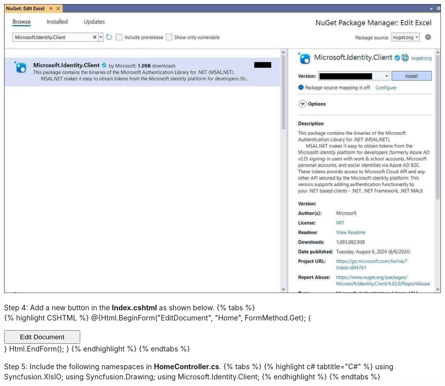 ![Install Microsoft.Identity.Client NuGet Package](Loading-and-Saving_images/Loading-and-Saving_images_img15.png)

Step 4: Add a new button in the **Index.cshtml** as shown below.
{% tabs %}  
{% highlight CSHTML %}
@{Html.BeginForm("EditDocument", "Home", FormMethod.Get);
    {
        <div>
            <input type="submit" value="Edit Document" style="width:150px;height:27px" />
        </div>
    }
    Html.EndForm();
}
{% endhighlight %}
{% endtabs %}

Step 5: Include the following namespaces in **HomeController.cs**.
{% tabs %}
{% highlight c# tabtitle="C#" %}
using Syncfusion.XlsIO;
using Syncfusion.Drawing;
using Microsoft.Identity.Client;
{% endhighlight %}
{% endtabs %}
